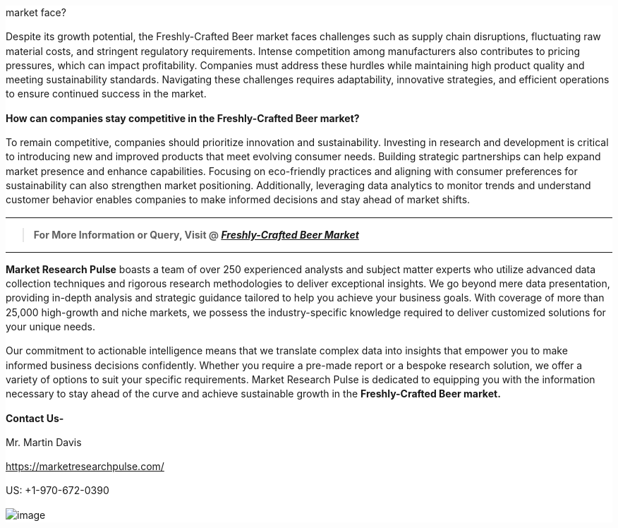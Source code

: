 market face?</strong></p><p>Despite its growth potential, the Freshly-Crafted Beer market faces challenges such as supply chain disruptions, fluctuating raw material costs, and stringent regulatory requirements. Intense competition among manufacturers also contributes to pricing pressures, which can impact profitability. Companies must address these hurdles while maintaining high product quality and meeting sustainability standards. Navigating these challenges requires adaptability, innovative strategies, and efficient operations to ensure continued success in the market.</p><p><strong>How can companies stay competitive in the Freshly-Crafted Beer market?</strong></p><p>To remain competitive, companies should prioritize innovation and sustainability. Investing in research and development is critical to introducing new and improved products that meet evolving consumer needs. Building strategic partnerships can help expand market presence and enhance capabilities. Focusing on eco-friendly practices and aligning with consumer preferences for sustainability can also strengthen market positioning. Additionally, leveraging data analytics to monitor trends and understand customer behavior enables companies to make informed decisions and stay ahead of market shifts.</p><hr /><blockquote><p><strong>For More Information or Query, Visit @&nbsp;<em><a href="https://marketresearchpulse.com/report/135234/freshly-crafted-beer-market?utm_source=Linkedin&utm_medium=0116">Freshly-Crafted Beer Market</a></em></strong></p></blockquote><hr /><p><strong>Market Research Pulse</strong> boasts a team of over 250 experienced analysts and subject matter experts who utilize advanced data collection techniques and rigorous research methodologies to deliver exceptional insights. We go beyond mere data presentation, providing in-depth analysis and strategic guidance tailored to help you achieve your business goals. With coverage of more than 25,000 high-growth and niche markets, we possess the industry-specific knowledge required to deliver customized solutions for your unique needs.</p><p>Our commitment to actionable intelligence means that we translate complex data into insights that empower you to make informed business decisions confidently. Whether you require a pre-made report or a bespoke research solution, we offer a variety of options to suit your specific requirements. Market Research Pulse is dedicated to equipping you with the information necessary to stay ahead of the curve and achieve sustainable growth in the <strong>Freshly-Crafted Beer market.</strong></p><p><strong>Contact Us-</strong></p><p>Mr. Martin Davis</p><p>https://marketresearchpulse.com/</p><p>US: +1-970-672-0390</p>
![image](https://github.com/user-attachments/assets/bbf204dc-7d99-4195-a9c2-68ed0d9d24e8)
